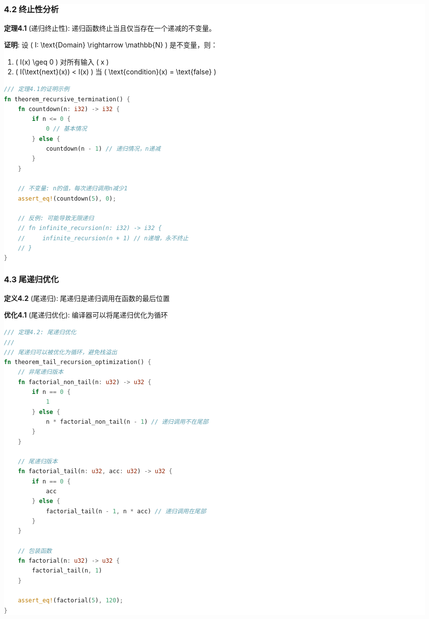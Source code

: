### 4.2 终止性分析

**定理4.1** (递归终止性): 递归函数终止当且仅当存在一个递减的不变量。

**证明**: 设 \( I: \text{Domain} \rightarrow \mathbb{N} \) 是不变量，则：

1. \( I(x) \geq 0 \) 对所有输入 \( x \)
2. \( I(\text{next}(x)) < I(x) \) 当 \( \text{condition}(x) = \text{false} \)

```rust
/// 定理4.1的证明示例
fn theorem_recursive_termination() {
    fn countdown(n: i32) -> i32 {
        if n <= 0 {
            0 // 基本情况
        } else {
            countdown(n - 1) // 递归情况，n递减
        }
    }
    
    // 不变量: n的值，每次递归调用n减少1
    assert_eq!(countdown(5), 0);
    
    // 反例: 可能导致无限递归
    // fn infinite_recursion(n: i32) -> i32 {
    //     infinite_recursion(n + 1) // n递增，永不终止
    // }
}
```

### 4.3 尾递归优化

**定义4.2** (尾递归): 尾递归是递归调用在函数的最后位置

**优化4.1** (尾递归优化): 编译器可以将尾递归优化为循环

```rust
/// 定理4.2: 尾递归优化
/// 
/// 尾递归可以被优化为循环，避免栈溢出
fn theorem_tail_recursion_optimization() {
    // 非尾递归版本
    fn factorial_non_tail(n: u32) -> u32 {
        if n == 0 {
            1
        } else {
            n * factorial_non_tail(n - 1) // 递归调用不在尾部
        }
    }
    
    // 尾递归版本
    fn factorial_tail(n: u32, acc: u32) -> u32 {
        if n == 0 {
            acc
        } else {
            factorial_tail(n - 1, n * acc) // 递归调用在尾部
        }
    }
    
    // 包装函数
    fn factorial(n: u32) -> u32 {
        factorial_tail(n, 1)
    }
    
    assert_eq!(factorial(5), 120);
}
```